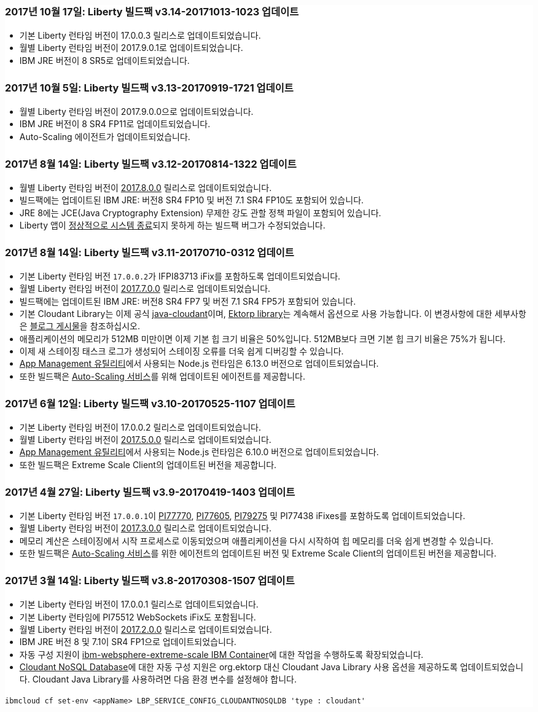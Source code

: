 ### 2017년 10월 17일: Liberty 빌드팩 v3.14-20171013-1023 업데이트
* 기본 Liberty 런타임 버전이 17.0.0.3 릴리스로 업데이트되었습니다.
* 월별 Liberty 런타임 버전이 2017.9.0.1로 업데이트되었습니다.
* IBM JRE 버전이 8 SR5로 업데이트되었습니다.

### 2017년 10월 5일: Liberty 빌드팩 v3.13-20170919-1721 업데이트
* 월별 Liberty 런타임 버전이 2017.9.0.0으로 업데이트되었습니다.
* IBM JRE 버전이 8 SR4 FP11로 업데이트되었습니다.
* Auto-Scaling 에이전트가 업데이트되었습니다.

### 2017년 8월 14일: Liberty 빌드팩 v3.12-20170814-1322 업데이트
* 월별 Liberty 런타임 버전이 [2017.8.0.0](https://developer.ibm.com/wasdev/blog/2017/08/04/beta-websphere-liberty-tools-august-2017/) 릴리스로 업데이트되었습니다.
* 빌드팩에는 업데이트된 IBM JRE: 버전8 SR4 FP10 및 버전 7.1 SR4 FP10도 포함되어 있습니다.
* JRE 8에는 JCE(Java Cryptography Extension) 무제한 강도 관할 정책 파일이 포함되어 있습니다.
* Liberty 앱이 [정상적으로 시스템 종료](https://docs.cloudfoundry.org/devguide/deploy-apps/app-lifecycle.html#shutdown)되지 못하게 하는 빌드팩 버그가 수정되었습니다.

### 2017년 8월 14일: Liberty 빌드팩 v3.11-20170710-0312 업데이트
* 기본 Liberty 런타임 버전 `17.0.0.2`가 IFPI83713 iFix를 포함하도록 업데이트되었습니다.
* 월별 Liberty 런타임 버전이 [2017.7.0.0](https://developer.ibm.com/wasdev/blog/2017/07/07/beta-websphere-liberty-tools-july-2017/) 릴리스로 업데이트되었습니다.
* 빌드팩에는 업데이트된 IBM JRE: 버전8 SR4 FP7 및 버전 7.1 SR4 FP5가 포함되어 있습니다.
* 기본 Cloudant Library는 이제 공식 [java-cloudant](https://github.com/cloudant/java-cloudant)이며, [Ektorp library](https://github.com/helun/Ektorp)는 계속해서 옵션으로 사용 가능합니다. 이 변경사항에 대한 세부사항은 [블로그 게시물](https://www.ibm.com/blogs/bluemix/2017/05/default-library-change-cloudant-auto-wiring-liberty-buildpack/)을 참조하십시오.
* 애플리케이션의 메모리가 512MB 미만이면 이제 기본 힙 크기 비율은 50%입니다. 512MB보다 크면 기본 힙 크기 비율은 75%가 됩니다.
* 이제 새 스테이징 태스크 로그가 생성되어 스테이징 오류를 더욱 쉽게 디버깅할 수 있습니다.
* [App Management 유틸리티](../common/app_mng.html)에서 사용되는 Node.js 런타임은 6.13.0 버전으로 업데이트되었습니다.
* 또한 빌드팩은 [Auto-Scaling 서비스](/docs/services/Auto-Scaling/index.html)를 위해 업데이트된 에이전트를 제공합니다.

### 2017년 6월 12일: Liberty 빌드팩 v3.10-20170525-1107 업데이트
* 기본 Liberty 런타임 버전이 17.0.0.2 릴리스로 업데이트되었습니다.
* 월별 Liberty 런타임 버전이 [2017.5.0.0](https://developer.ibm.com/wasdev/blog/2017/05/12/beta-websphere-liberty-tools-may-2017/) 릴리스로 업데이트되었습니다.
* [App Management 유틸리티](../common/app_mng.html)에서 사용되는 Node.js 런타임은 6.10.0 버전으로 업데이트되었습니다.
* 또한 빌드팩은 Extreme Scale Client의 업데이트된 버전을 제공합니다.

### 2017년 4월 27일: Liberty 빌드팩 v3.9-20170419-1403 업데이트
* 기본 Liberty 런타임 버전 `17.0.0.1`이 [PI77770](http://www-01.ibm.com/support/docview.wss?uid=swg24043596), [PI77605](http://www-01.ibm.com/support/docview.wss?uid=swg1PI77605), [PI79275](http://www-01.ibm.com/support/docview.wss?uid=swg1PI79275) 및 PI77438 iFixes를 포함하도록 업데이트되었습니다.
* 월별 Liberty 런타임 버전이 [2017.3.0.0](https://developer.ibm.com/wasdev/blog/2017/03/14/beta-websphere-liberty-tools-march-2017/) 릴리스로 업데이트되었습니다.
* 메모리 계산은 스테이징에서 시작 프로세스로 이동되었으며 애플리케이션을 다시 시작하여 힙 메모리를 더욱 쉽게 변경할 수 있습니다.
* 또한 빌드팩은 [Auto-Scaling 서비스](/docs/services/Auto-Scaling/index.html)를 위한 에이전트의 업데이트된 버전 및 Extreme Scale Client의 업데이트된 버전을 제공합니다.

### 2017년 3월 14일: Liberty 빌드팩 v3.8-20170308-1507 업데이트
* 기본 Liberty 런타임 버전이 17.0.0.1 릴리스로 업데이트되었습니다.
* 기본 Liberty 런타임에 PI75512 WebSockets iFix도 포함됩니다.
* 월별 Liberty 런타임 버전이 [2017.2.0.0](https://developer.ibm.com/wasdev/blog/2017/02/17/beta-websphere-liberty-tools-february-2017/) 릴리스로 업데이트되었습니다.
* IBM JRE 버전 8 및 7.1이 SR4 FP1으로 업데이트되었습니다.
* 자동 구성 지원이 [ibm-websphere-extreme-scale IBM Container](/docs/images/docker_image_extreme_scale/ibm-websphere-extreme-scale_starter.html)에 대한 작업을 수행하도록 확장되었습니다.
* [Cloudant NoSQL Database](/docs/services/Cloudant/index.html)에 대한 자동 구성 지원은 org.ektorp 대신 Cloudant Java Library 사용 옵션을 제공하도록 업데이트되었습니다. Cloudant Java Library를 사용하려면 다음 환경 변수를 설정해야 합니다.    
```
ibmcloud cf set-env <appName> LBP_SERVICE_CONFIG_CLOUDANTNOSQLDB 'type : cloudant'
```